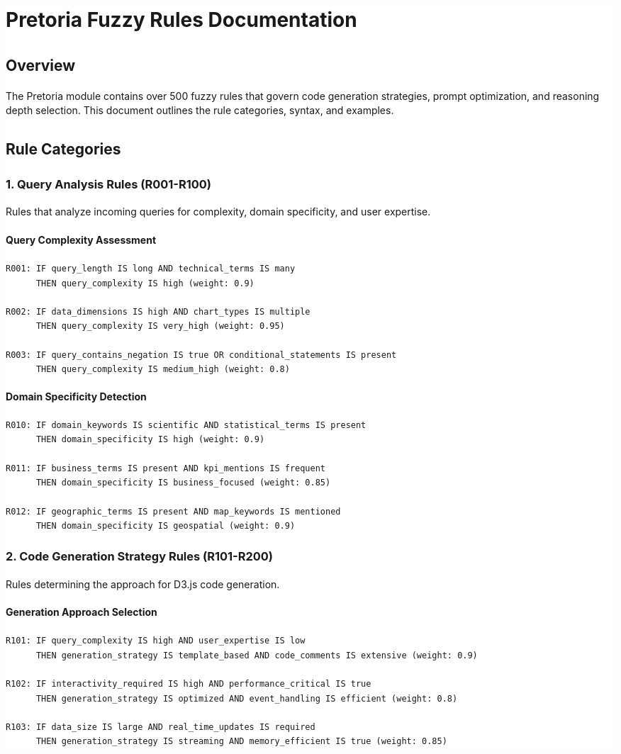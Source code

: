 # Pretoria Fuzzy Rules Documentation

## Overview

The Pretoria module contains over 500 fuzzy rules that govern code generation strategies, prompt optimization, and reasoning depth selection. This document outlines the rule categories, syntax, and examples.

## Rule Categories

### 1. Query Analysis Rules (R001-R100)

Rules that analyze incoming queries for complexity, domain specificity, and user expertise.

#### Query Complexity Assessment
```fuzzy
R001: IF query_length IS long AND technical_terms IS many
      THEN query_complexity IS high (weight: 0.9)

R002: IF data_dimensions IS high AND chart_types IS multiple  
      THEN query_complexity IS very_high (weight: 0.95)

R003: IF query_contains_negation IS true OR conditional_statements IS present
      THEN query_complexity IS medium_high (weight: 0.8)
```

#### Domain Specificity Detection
```fuzzy
R010: IF domain_keywords IS scientific AND statistical_terms IS present
      THEN domain_specificity IS high (weight: 0.9)

R011: IF business_terms IS present AND kpi_mentions IS frequent
      THEN domain_specificity IS business_focused (weight: 0.85)

R012: IF geographic_terms IS present AND map_keywords IS mentioned
      THEN domain_specificity IS geospatial (weight: 0.9)
```

### 2. Code Generation Strategy Rules (R101-R200)

Rules determining the approach for D3.js code generation.

#### Generation Approach Selection
```fuzzy
R101: IF query_complexity IS high AND user_expertise IS low
      THEN generation_strategy IS template_based AND code_comments IS extensive (weight: 0.9)

R102: IF interactivity_required IS high AND performance_critical IS true
      THEN generation_strategy IS optimized AND event_handling IS efficient (weight: 0.8)

R103: IF data_size IS large AND real_time_updates IS required
      THEN generation_strategy IS streaming AND memory_efficient IS true (weight: 0.85)
```
